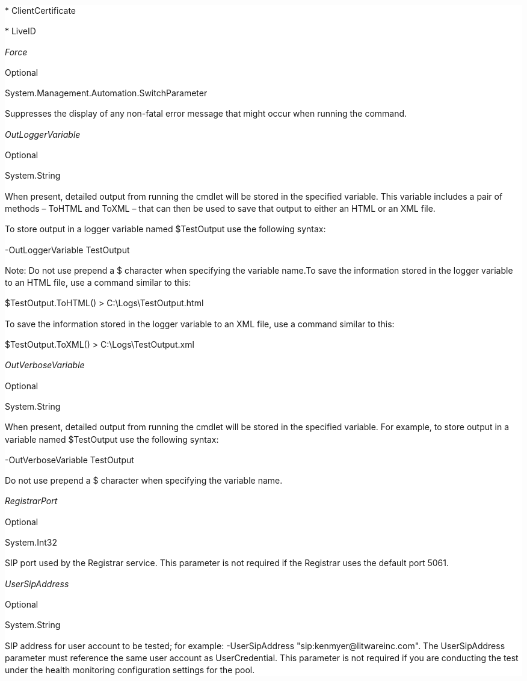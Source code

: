 <p>* ClientCertificate</p>
<p>* LiveID</p></td>
</tr>
<tr class="even">
<td><p><em>Force</em></p></td>
<td><p>Optional</p></td>
<td><p>System.Management.Automation.SwitchParameter</p></td>
<td><p>Suppresses the display of any non-fatal error message that might occur when running the command.</p></td>
</tr>
<tr class="odd">
<td><p><em>OutLoggerVariable</em></p></td>
<td><p>Optional</p></td>
<td><p>System.String</p></td>
<td><p>When present, detailed output from running the cmdlet will be stored in the specified variable. This variable includes a pair of methods – ToHTML and ToXML – that can then be used to save that output to either an HTML or an XML file.</p>
<p>To store output in a logger variable named $TestOutput use the following syntax:</p>
<p>-OutLoggerVariable TestOutput</p>
<p>Note: Do not use prepend a $ character when specifying the variable name.To save the information stored in the logger variable to an HTML file, use a command similar to this:</p>
<p>$TestOutput.ToHTML() &gt; C:\Logs\TestOutput.html</p>
<p>To save the information stored in the logger variable to an XML file, use a command similar to this:</p>
<p></p>
<p>$TestOutput.ToXML() &gt; C:\Logs\TestOutput.xml</p></td>
</tr>
<tr class="even">
<td><p><em>OutVerboseVariable</em></p></td>
<td><p>Optional</p></td>
<td><p>System.String</p></td>
<td><p>When present, detailed output from running the cmdlet will be stored in the specified variable. For example, to store output in a variable named $TestOutput use the following syntax:</p>
<p>-OutVerboseVariable TestOutput</p>
<p>Do not use prepend a $ character when specifying the variable name.</p></td>
</tr>
<tr class="odd">
<td><p><em>RegistrarPort</em></p></td>
<td><p>Optional</p></td>
<td><p>System.Int32</p></td>
<td><p>SIP port used by the Registrar service. This parameter is not required if the Registrar uses the default port 5061.</p></td>
</tr>
<tr class="even">
<td><p><em>UserSipAddress</em></p></td>
<td><p>Optional</p></td>
<td><p>System.String</p></td>
<td><p>SIP address for user account to be tested; for example: -UserSipAddress &quot;sip:kenmyer@litwareinc.com&quot;. The UserSipAddress parameter must reference the same user account as UserCredential. This parameter is not required if you are conducting the test under the health monitoring configuration settings for the pool.</p></td>
</tr>
</tbody>
</table>
